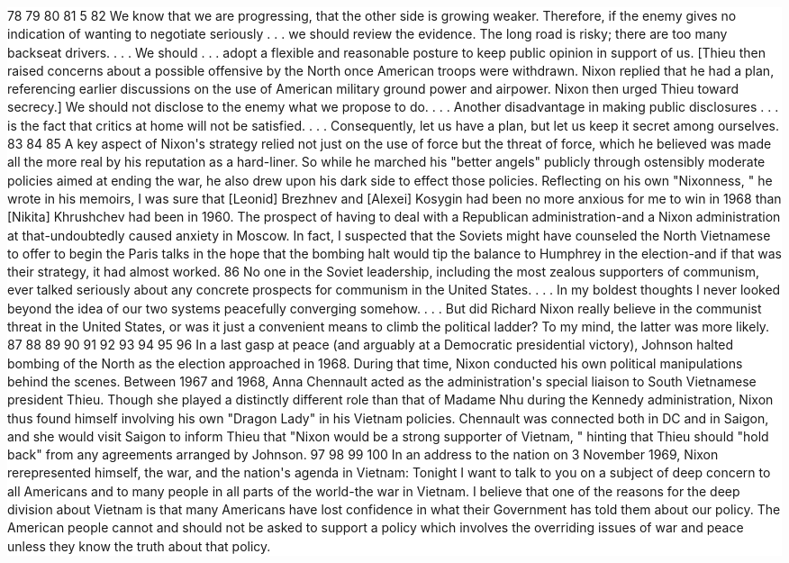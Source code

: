 78
79
80
81
5
82
We know that we are progressing, that the other side is growing weaker. Therefore, if the enemy gives no indication of wanting to negotiate seriously . . . we should review the evidence. The long road is risky; there are too many backseat drivers. . . . We should . . . adopt a flexible and reasonable posture to keep public opinion in support of us.
[Thieu then raised concerns about a possible offensive by the North once American troops were withdrawn. Nixon replied that he had a plan, referencing earlier discussions on the use of American military ground power and airpower. Nixon then urged Thieu toward secrecy.]
We should not disclose to the enemy what we propose to do. . . . Another disadvantage in making public disclosures . . . is the fact that critics at home will not be satisfied. . . . Consequently, let us have a plan, but let us keep it secret among ourselves. 
83
84
85
A key aspect of Nixon's strategy relied not just on the use of force but the threat of force, which he believed was made all the more real by his reputation as a hard-liner. So while he marched his "better angels" publicly through ostensibly moderate policies aimed at ending the war, he also drew upon his dark side to effect those policies. Reflecting on his own "Nixonness, " he wrote in his memoirs, I was sure that [Leonid] Brezhnev and [Alexei] Kosygin had been no more anxious for me to win in 1968 than [Nikita] Khrushchev had been in 1960. The prospect of having to deal with a Republican administration-and a Nixon administration at that-undoubtedly caused anxiety in Moscow. In fact, I suspected that the Soviets might have counseled the North Vietnamese to offer to begin the Paris talks in the hope that the bombing halt would tip the balance to Humphrey in the election-and if that was their strategy, it had almost worked. 
86
No one in the Soviet leadership, including the most zealous supporters of communism, ever talked seriously about any concrete prospects for communism in the United States. . . . In my boldest thoughts I never looked beyond the idea of our two systems peacefully converging somehow. . . . But did Richard Nixon really believe in the communist threat in the United States, or was it just a convenient means to climb the political ladder? To my mind, the latter was more likely. 
87
88
89
90
91
92
93
94
95
96
In a last gasp at peace (and arguably at a Democratic presidential victory), Johnson halted bombing of the North as the election approached in 1968. During that time, Nixon conducted his own political manipulations behind the scenes. Between 1967 and 1968, Anna Chennault acted as the administration's special liaison to South Vietnamese president Thieu. Though she played a distinctly different role than that of Madame Nhu during the Kennedy administration, Nixon thus found himself involving his own "Dragon Lady" in his Vietnam policies. Chennault was connected both in DC and in Saigon, and she would visit Saigon to inform Thieu that "Nixon would be a strong supporter of Vietnam, " hinting that Thieu should "hold back" from any agreements arranged by Johnson. 
97
98
99
100
In an address to the nation on 3 November 1969, Nixon rerepresented himself, the war, and the nation's agenda in Vietnam:
Tonight I want to talk to you on a subject of deep concern to all Americans and to many people in all parts of the world-the war in Vietnam. I believe that one of the reasons for the deep division about Vietnam is that many Americans have lost confidence in what their Government has told them about our policy. The American people cannot and should not be asked to support a policy which involves the overriding issues of war and peace unless they know the truth about that policy.